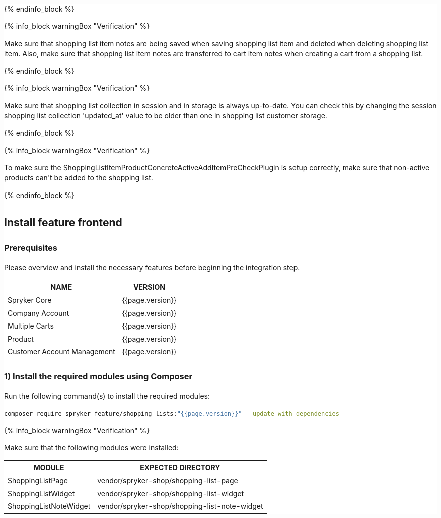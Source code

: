 {% endinfo_block %}

{% info_block warningBox "Verification" %}

Make sure that shopping list item notes are being saved when saving shopping list item and deleted when deleting shopping list item. Also, make sure that shopping list item notes are transferred to cart item notes when creating a cart from a shopping list.

{% endinfo_block %}

{% info_block warningBox "Verification" %}

Make sure that shopping list collection in session and in storage is always up-to-date. You can check this by changing the session shopping list collection 'updated_at' value to be older than one in shopping list customer storage.

{% endinfo_block %}

{% info_block warningBox "Verification" %}

To make sure the ShoppingListItemProductConcreteActiveAddItemPreCheckPlugin is setup correctly, make sure that non-active products can't be added to the shopping list.

{% endinfo_block %}

## Install feature frontend

### Prerequisites

Please overview and install the necessary features before beginning the integration step.

| NAME | VERSION |
| --- | --- |
| Spryker Core | {{page.version}} |
| Company Account | {{page.version}} |
| Multiple Carts | {{page.version}} |
| Product | {{page.version}} |
| Customer Account Management | {{page.version}} |

### 1) Install the required modules using Composer

Run the following command(s) to install the required modules:

```bash
composer require spryker-feature/shopping-lists:"{{page.version}}" --update-with-dependencies
```

{% info_block warningBox "Verification" %}

Make sure that the following modules were installed:

| MODULE | EXPECTED DIRECTORY |
| --- | --- |
| ShoppingListPage|vendor/spryker-shop/shopping-list-page |
| ShoppingListWidget | vendor/spryker-shop/shopping-list-widget |
| ShoppingListNoteWidget | vendor/spryker-shop/shopping-list-note-widget |
